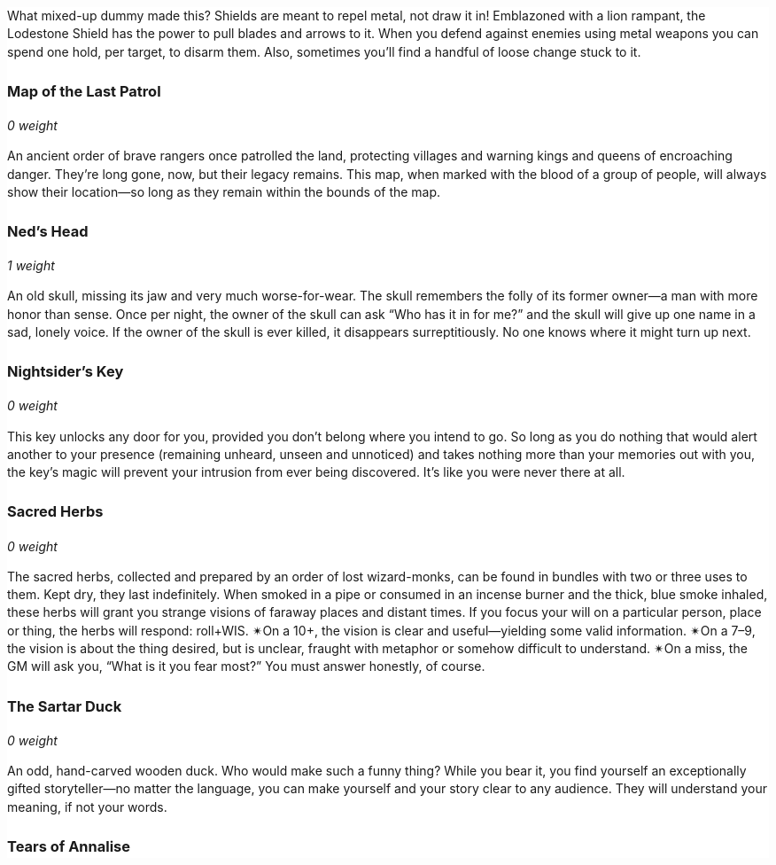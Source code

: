 What mixed-up dummy made this? Shields are meant to repel metal, not draw it in\! Emblazoned with a lion rampant, the Lodestone Shield has the power to pull blades and arrows to it. When you defend against enemies using metal weapons you can spend one hold, per target, to disarm them. Also, sometimes you’ll find a handful of loose change stuck to it.

### Map of the Last Patrol

*0 weight*

An ancient order of brave rangers once patrolled the land, protecting villages and warning kings and queens of encroaching danger. They’re long gone, now, but their legacy remains. This map, when marked with the blood of a group of people, will always show their location—so long as they remain within the bounds of the map.

### Ned’s Head

*1 weight*

An old skull, missing its jaw and very much worse-for-wear. The skull remembers the folly of its former owner—a man with more honor than sense. Once per night, the owner of the skull can ask “Who has it in for me?” and the skull will give up one name in a sad, lonely voice. If the owner of the skull is ever killed, it disappears surreptitiously. No one knows where it might turn up next.

### Nightsider’s Key

*0 weight*

This key unlocks any door for you, provided you don’t belong where you intend to go. So long as you do nothing that would alert another to your presence (remaining unheard, unseen and unnoticed) and takes nothing more than your memories out with you, the key’s magic will prevent your intrusion from ever being discovered. It’s like you were never there at all.

### Sacred Herbs

*0 weight*

The sacred herbs, collected and prepared by an order of lost wizard-monks, can be found in bundles with two or three uses to them. Kept dry, they last indefinitely. When smoked in a pipe or consumed in an incense burner and the thick, blue smoke inhaled, these herbs will grant you strange visions of faraway places and distant times. If you focus your will on a particular person, place or thing, the herbs will respond: roll+WIS. ✴On a 10+, the vision is clear and useful—yielding some valid information. ✴On a 7–9, the vision is about the thing desired, but is unclear, fraught with metaphor or somehow difficult to understand. ✴On a miss, the GM will ask you, “What is it you fear most?” You must answer honestly, of course.

### The Sartar Duck

*0 weight*

An odd, hand-carved wooden duck. Who would make such a funny thing? While you bear it, you find yourself an exceptionally gifted storyteller—no matter the language, you can make yourself and your story clear to any audience. They will understand your meaning, if not your words.

### Tears of Annalise
